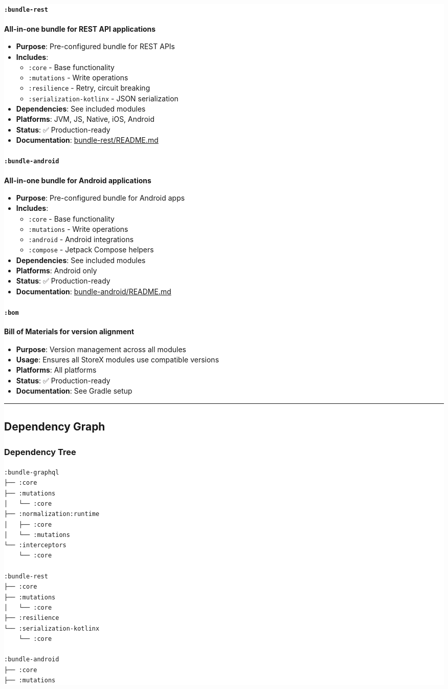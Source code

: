 #### `:bundle-rest`
**All-in-one bundle for REST API applications**

- **Purpose**: Pre-configured bundle for REST APIs
- **Includes**:
  - `:core` - Base functionality
  - `:mutations` - Write operations
  - `:resilience` - Retry, circuit breaking
  - `:serialization-kotlinx` - JSON serialization
- **Dependencies**: See included modules
- **Platforms**: JVM, JS, Native, iOS, Android
- **Status**: ✅ Production-ready
- **Documentation**: [bundle-rest/README.md](bundle-rest/README.md)

#### `:bundle-android`
**All-in-one bundle for Android applications**

- **Purpose**: Pre-configured bundle for Android apps
- **Includes**:
  - `:core` - Base functionality
  - `:mutations` - Write operations
  - `:android` - Android integrations
  - `:compose` - Jetpack Compose helpers
- **Dependencies**: See included modules
- **Platforms**: Android only
- **Status**: ✅ Production-ready
- **Documentation**: [bundle-android/README.md](bundle-android/README.md)

#### `:bom`
**Bill of Materials for version alignment**

- **Purpose**: Version management across all modules
- **Usage**: Ensures all StoreX modules use compatible versions
- **Platforms**: All platforms
- **Status**: ✅ Production-ready
- **Documentation**: See Gradle setup

---

## Dependency Graph

### Dependency Tree

```
:bundle-graphql
├── :core
├── :mutations
│   └── :core
├── :normalization:runtime
│   ├── :core
│   └── :mutations
└── :interceptors
    └── :core

:bundle-rest
├── :core
├── :mutations
│   └── :core
├── :resilience
└── :serialization-kotlinx
    └── :core

:bundle-android
├── :core
├── :mutations
```